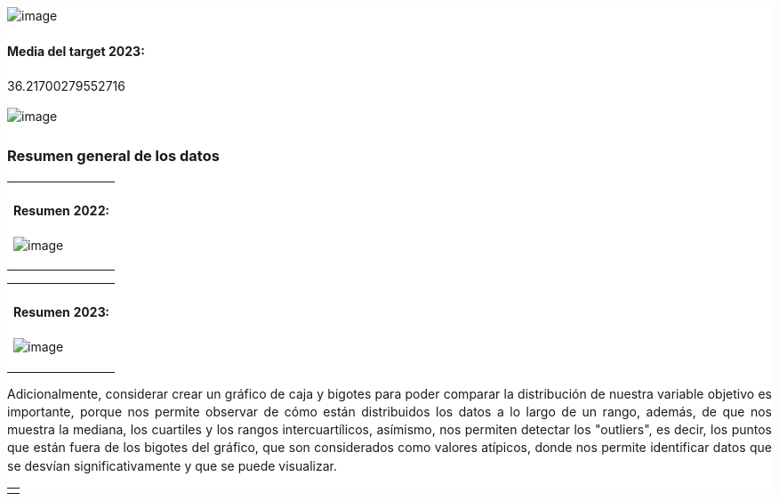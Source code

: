 ![image](https://github.com/user-attachments/assets/28ff990f-7991-44d7-8e09-5325914b1729)


</td>
<td valign="top">

#### Media del target 2023: 

36.21700279552716

![image](https://github.com/user-attachments/assets/1e1aa3f2-cb7e-49a7-8689-0b259c8bc969)


</td>
</tr>
</table>

### Resumen general de los datos

<table>
<tr>
<td valign="top">

#### Resumen 2022: 

![image](https://github.com/user-attachments/assets/4623a3db-5660-464d-b6dd-5cf79c09d031)

</td>
</tr>
</table>

<table>
<tr>
<td valign="top">

#### Resumen 2023: 

![image](https://github.com/user-attachments/assets/41ca3b65-2aa5-4798-b875-8bbb87d470d0)

</td>
</tr>
</table>
<p align="justify">
Adicionalmente, considerar crear un gráfico de caja y bigotes para poder comparar la distribución de nuestra variable objetivo es importante, porque nos permite observar de cómo están distribuidos los datos a lo largo de un rango, además, de que nos muestra la mediana, los cuartiles y los rangos intercuartílicos, asímismo, nos permiten detectar los "outliers", es decir, los puntos que están fuera de los bigotes del gráfico, que son considerados como valores atípicos, donde nos permite identificar datos que se desvían significativamente y que se puede visualizar.
</p>  

<table>
<tr>
<td valign="top">
